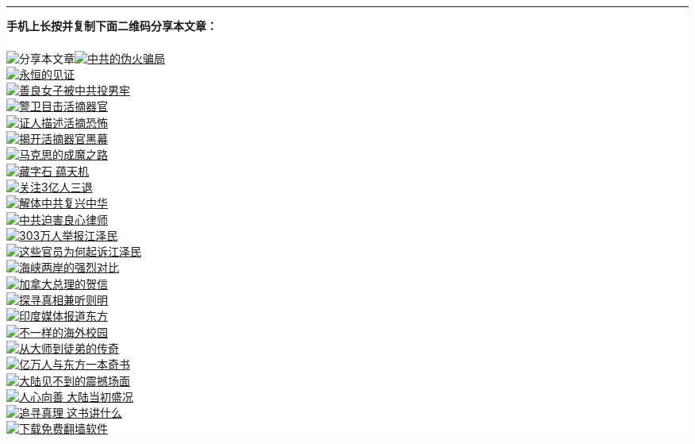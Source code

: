 <hr>    <strong>手机上长按并复制下面二维码分享本文章：</strong><br><br><img src="https://chart.apis.google.com/chart?cht=qr&chs=240x240&choe=UTF-8&chld=M|2&chl=/gb/2/11/14/n245376.md%231" title="分享本文章"></td><td valign=TOP><a href="/gb/16/1/21/n4622075.md?dfh#1" target="_blank"><img src="https://raw.githubusercontent.com/yywlhi373/djy/master/gb/300/wei-f1.jpg" title="中共的伪火骗局"  alt="中共的伪火骗局"></a><br><a href="https://github.com/yywlhi373/www/blob/master/README.md?dfh#9" target="_blank"><img src="https://raw.githubusercontent.com/yywlhi373/djy/master/gb/300/yong-h.jpg" title="永恒的见证"  alt="永恒的见证"></a><br><a href="/gb/13/9/29/n3974789.md?dfh#1" target="_blank"><img src="https://raw.githubusercontent.com/yywlhi373/djy/master/gb/300/shang-lnz.jpg" title="善良女子被中共投男牢"  alt="善良女子被中共投男牢"></a><br><a href="/gb/16/3/16/n4663449.md?dfh#1" target="_blank"><img src="https://raw.githubusercontent.com/yywlhi373/djy/master/gb/300/huo-z3.jpg" title="警卫目击活摘器官"  alt="警卫目击活摘器官"></a><br><a href="/gb/16/8/7/n8177641.md?dfh#1" target="_blank"><img src="https://raw.githubusercontent.com/yywlhi373/djy/master/gb/300/huo-z4.jpg" title="证人描述活摘恐怖"  alt="证人描述活摘恐怖"></a><br><a href="/gb/10/4/19/n2881569.md?dfh#1" target="_blank"><img src="https://raw.githubusercontent.com/yywlhi373/djy/master/gb/300/huo-z1.jpg" title="揭开活摘器官黑幕"  alt="揭开活摘器官黑幕"></a><br><a href="/gb/10/11/7/n3077476.md?dfh#1" target="_blank"><img src="https://raw.githubusercontent.com/yywlhi373/djy/master/gb/300/ma-ks.jpg" title="马克思的成魔之路"  alt="马克思的成魔之路"></a><br><a href="/gb/14/6/9/n4173977.md?dfh#1" target="_blank"><img src="https://raw.githubusercontent.com/yywlhi373/djy/master/gb/300/chang-zs.jpg" title="藏字石 蕴天机"  alt="藏字石 蕴天机"></a><br><a href="/gb/18/5/10/n10381511.md?dfh#1" target="_blank"><img src="https://raw.githubusercontent.com/yywlhi373/djy/master/gb/300/st1.jpg" title="关注3亿人三退"  alt="关注3亿人三退"></a><br><a href="/gb/18/3/21/n10237682.md?dfh#1" target="_blank"><img src="https://raw.githubusercontent.com/yywlhi373/djy/master/gb/300/jie-t.jpg" title="解体中共复兴中华"  alt="解体中共复兴中华"></a><br><a href="/gb/9/2/9/n2422991.md?dfh#1" target="_blank"><img src="https://raw.githubusercontent.com/yywlhi373/djy/master/gb/300/gao-zs.jpg" title="中共迫害良心律师"  alt="中共迫害良心律师"></a><br><a href="/gb/18/12/9/n10900044.md?dfh#1" target="_blank"><img src="https://raw.githubusercontent.com/yywlhi373/djy/master/gb/300/sj1.jpg" title="303万人举报江泽民"  alt="303万人举报江泽民"></a><br><a href="/gb/18/8/28/n10672014.md?dfh#1" target="_blank"><img src="https://raw.githubusercontent.com/yywlhi373/djy/master/gb/300/sj2.jpg" title="这些官员为何起诉江泽民"  alt="这些官员为何起诉江泽民"></a><br><a href="/gb/8/12/18/n2367165.md?dfh#1" target="_blank"><img src="https://raw.githubusercontent.com/yywlhi373/djy/master/gb/300/liangan.jpg" title="海峡两岸的强烈对比"  alt="海峡两岸的强烈对比"></a><br><a href="/gb/15/12/10/n4593139.md?dfh#1" target="_blank"><img src="https://raw.githubusercontent.com/yywlhi373/djy/master/gb/300/jia-ndzl.jpg" title="加拿大总理的贺信"  alt="加拿大总理的贺信"></a><br><a href="/gb/11/6/17/n3289382.md?dfh#1" target="_blank"><img src="https://raw.githubusercontent.com/yywlhi373/djy/master/gb/300/xiao-wd.jpg" title="探寻真相兼听则明"  alt="探寻真相兼听则明"></a><br><a href="/gb/18/10/27/n10812623.md?dfh#1" target="_blank"><img src="https://raw.githubusercontent.com/yywlhi373/djy/master/gb/300/yindu.jpg" title="印度媒体报道东方"  alt="印度媒体报道东方"></a><br><a href="/gb/18/6/9/n10469652.md?dfh#1" target="_blank"><img src="https://raw.githubusercontent.com/yywlhi373/djy/master/gb/300/xie-j.jpg" title="不一样的海外校园"  alt="不一样的海外校园"></a><br><a href="/gb/7/4/5/n1669415.md?dfh#1" target="_blank"><img src="https://raw.githubusercontent.com/yywlhi373/djy/master/gb/300/li-up.jpg" title="从大师到徒弟的传奇"  alt="从大师到徒弟的传奇"></a><br><a href="/gb/17/5/26/n9191512.md?dfh#1" target="_blank"><img src="https://raw.githubusercontent.com/yywlhi373/djy/master/gb/300/zfl2.jpg" title="亿万人与东方一本奇书"  alt="亿万人与东方一本奇书"></a><br><a href="/gb/13/11/27/n4020290.md?dfh#1" target="_blank"><img src="https://raw.githubusercontent.com/yywlhi373/djy/master/gb/300/zhen-h.jpg" title="大陆见不到的震撼场面"  alt="大陆见不到的震撼场面"></a><br><a href="/gb/15/7/17/n4482910.md?dfh#1" target="_blank"><img src="https://raw.githubusercontent.com/yywlhi373/djy/master/gb/300/dalu-sk.jpg" title="人心向善 大陆当初盛况"  alt="人心向善 大陆当初盛况"></a><br><a href="/gb/19/1/5/n10955468.md?dfh#1" target="_blank"><img src="https://raw.githubusercontent.com/yywlhi373/djy/master/gb/300/zfl1.jpg" title="追寻真理 这书讲什么"  alt="追寻真理 这书讲什么"></a><br><a href="https://github.com/bannedbook/fanqiang/wiki" target="_blank"><img src="https://raw.githubusercontent.com/yywlhi373/djy/master/gb/300/fq1.jpg" title="下载免费翻墙软件"  alt="下载免费翻墙软件"></a><br></td></tr></table>